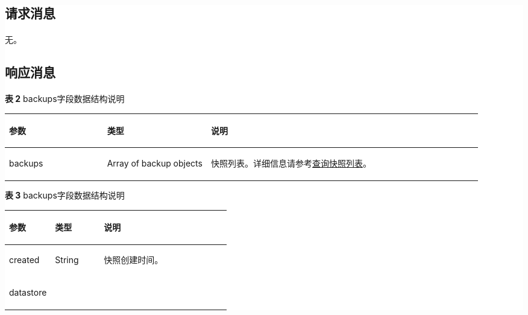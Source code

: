 ## 请求消息<a name="section1477913211910"></a>

无。

## 响应消息<a name="section19810103220915"></a>

**表 2**  backups字段数据结构说明

<a name="table134134101673"></a>
<table><thead align="left"><tr id="row34302108710"><th class="cellrowborder" valign="top" width="20.73%" id="mcps1.2.4.1.1"><p id="p144309102719"><a name="p144309102719"></a><a name="p144309102719"></a>参数</p>
</th>
<th class="cellrowborder" valign="top" width="21.95%" id="mcps1.2.4.1.2"><p id="p24306101877"><a name="p24306101877"></a><a name="p24306101877"></a>类型</p>
</th>
<th class="cellrowborder" valign="top" width="57.32000000000001%" id="mcps1.2.4.1.3"><p id="p743071010717"><a name="p743071010717"></a><a name="p743071010717"></a>说明</p>
</th>
</tr>
</thead>
<tbody><tr id="row164441710172"><td class="cellrowborder" valign="top" width="20.73%" headers="mcps1.2.4.1.1 "><p id="p11444191010712"><a name="p11444191010712"></a><a name="p11444191010712"></a>backups</p>
</td>
<td class="cellrowborder" valign="top" width="21.95%" headers="mcps1.2.4.1.2 "><p id="p94447103718"><a name="p94447103718"></a><a name="p94447103718"></a>Array of backup objects</p>
</td>
<td class="cellrowborder" valign="top" width="57.32000000000001%" headers="mcps1.2.4.1.3 "><p id="p1644420107711"><a name="p1644420107711"></a><a name="p1644420107711"></a>快照列表。详细信息请参考<a href="查询快照列表.md">查询快照列表</a>。</p>
</td>
</tr>
</tbody>
</table>

**表 3**  backups字段数据结构说明

<a name="table6765160249"></a>
<table><thead align="left"><tr id="row57631611243"><th class="cellrowborder" valign="top" width="20.73%" id="mcps1.2.4.1.1"><p id="p187610163246"><a name="p187610163246"></a><a name="p187610163246"></a>参数</p>
</th>
<th class="cellrowborder" valign="top" width="21.95%" id="mcps1.2.4.1.2"><p id="p129281642410"><a name="p129281642410"></a><a name="p129281642410"></a>类型</p>
</th>
<th class="cellrowborder" valign="top" width="57.32000000000001%" id="mcps1.2.4.1.3"><p id="p169211162246"><a name="p169211162246"></a><a name="p169211162246"></a>说明</p>
</th>
</tr>
</thead>
<tbody><tr id="row29241618240"><td class="cellrowborder" valign="top" width="20.73%" headers="mcps1.2.4.1.1 "><p id="p29215168244"><a name="p29215168244"></a><a name="p29215168244"></a>created</p>
</td>
<td class="cellrowborder" valign="top" width="21.95%" headers="mcps1.2.4.1.2 "><p id="p992141620243"><a name="p992141620243"></a><a name="p992141620243"></a>String</p>
</td>
<td class="cellrowborder" valign="top" width="57.32000000000001%" headers="mcps1.2.4.1.3 "><p id="p09212160241"><a name="p09212160241"></a><a name="p09212160241"></a>快照创建时间。</p>
</td>
</tr>
<tr id="row79231616245"><td class="cellrowborder" valign="top" width="20.73%" headers="mcps1.2.4.1.1 "><p id="p692416122411"><a name="p692416122411"></a><a name="p692416122411"></a>datastore</p>
</td>